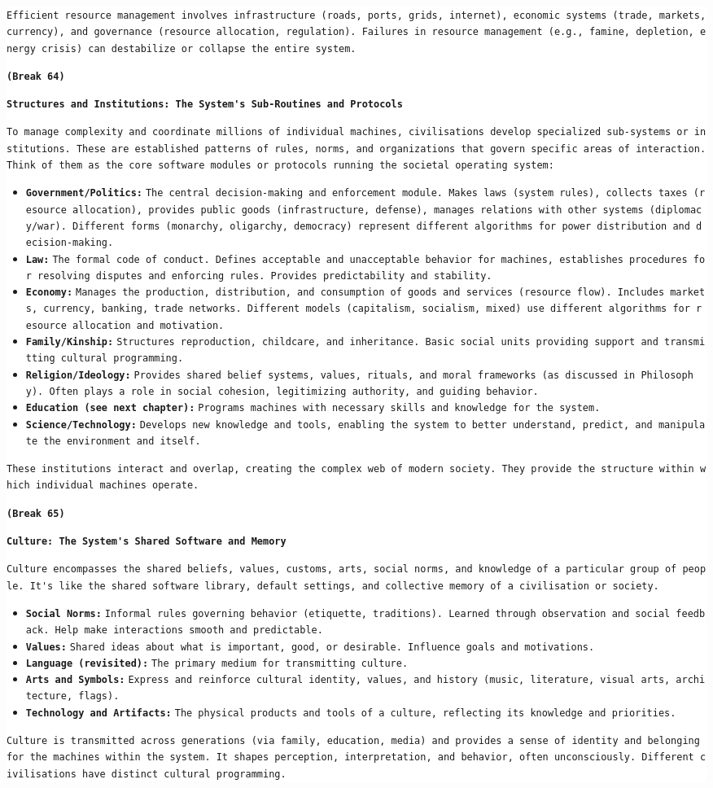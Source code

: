 `Efficient resource management involves infrastructure (roads, ports, grids, internet), economic systems (trade, markets, currency), and governance (resource allocation, regulation). Failures in resource management (e.g., famine, depletion, energy crisis) can destabilize or collapse the entire system.`

**`(Break 64)`**

**`Structures and Institutions: The System's Sub-Routines and Protocols`**

`To manage complexity and coordinate millions of individual machines, civilisations develop specialized sub-systems or institutions. These are established patterns of rules, norms, and organizations that govern specific areas of interaction. Think of them as the core software modules or protocols running the societal operating system:`

* **`Government/Politics:`** `The central decision-making and enforcement module. Makes laws (system rules), collects taxes (resource allocation), provides public goods (infrastructure, defense), manages relations with other systems (diplomacy/war). Different forms (monarchy, oligarchy, democracy) represent different algorithms for power distribution and decision-making.`  
* **`Law:`** `The formal code of conduct. Defines acceptable and unacceptable behavior for machines, establishes procedures for resolving disputes and enforcing rules. Provides predictability and stability.`  
* **`Economy:`** `Manages the production, distribution, and consumption of goods and services (resource flow). Includes markets, currency, banking, trade networks. Different models (capitalism, socialism, mixed) use different algorithms for resource allocation and motivation.`  
* **`Family/Kinship:`** `Structures reproduction, childcare, and inheritance. Basic social units providing support and transmitting cultural programming.`  
* **`Religion/Ideology:`** `Provides shared belief systems, values, rituals, and moral frameworks (as discussed in Philosophy). Often plays a role in social cohesion, legitimizing authority, and guiding behavior.`  
* **`Education (see next chapter):`** `Programs machines with necessary skills and knowledge for the system.`  
* **`Science/Technology:`** `Develops new knowledge and tools, enabling the system to better understand, predict, and manipulate the environment and itself.`

`These institutions interact and overlap, creating the complex web of modern society. They provide the structure within which individual machines operate.`

**`(Break 65)`**

**`Culture: The System's Shared Software and Memory`**

`Culture encompasses the shared beliefs, values, customs, arts, social norms, and knowledge of a particular group of people. It's like the shared software library, default settings, and collective memory of a civilisation or society.`

* **`Social Norms:`** `Informal rules governing behavior (etiquette, traditions). Learned through observation and social feedback. Help make interactions smooth and predictable.`  
* **`Values:`** `Shared ideas about what is important, good, or desirable. Influence goals and motivations.`  
* **`Language (revisited):`** `The primary medium for transmitting culture.`  
* **`Arts and Symbols:`** `Express and reinforce cultural identity, values, and history (music, literature, visual arts, architecture, flags).`  
* **`Technology and Artifacts:`** `The physical products and tools of a culture, reflecting its knowledge and priorities.`

`Culture is transmitted across generations (via family, education, media) and provides a sense of identity and belonging for the machines within the system. It shapes perception, interpretation, and behavior, often unconsciously. Different civilisations have distinct cultural programming.`
